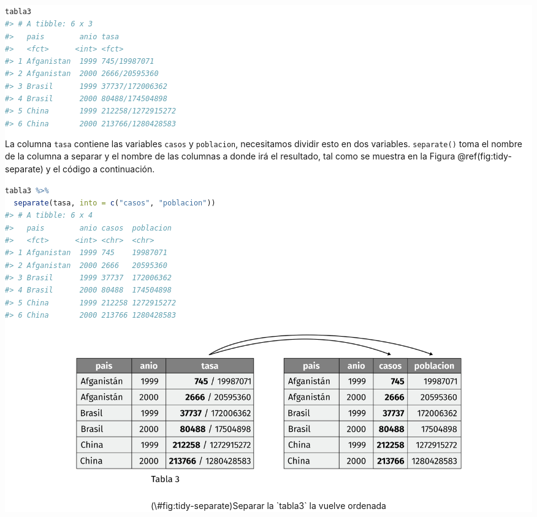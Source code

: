 ```r
tabla3
#> # A tibble: 6 x 3
#>   pais        anio tasa             
#>   <fct>      <int> <fct>            
#> 1 Afganistan  1999 745/19987071     
#> 2 Afganistan  2000 2666/20595360    
#> 3 Brasil      1999 37737/172006362  
#> 4 Brasil      2000 80488/174504898  
#> 5 China       1999 212258/1272915272
#> 6 China       2000 213766/1280428583
```

La columna `tasa` contiene las variables `casos` y `poblacion`, necesitamos dividir esto en dos variables. `separate()` toma el nombre de la columna a separar y el nombre de las columnas a donde irá el resultado, tal como se muestra en la Figura \@ref(fig:tidy-separate) y el código a continuación.


```r
tabla3 %>%
  separate(tasa, into = c("casos", "poblacion"))
#> # A tibble: 6 x 4
#>   pais        anio casos  poblacion 
#>   <fct>      <int> <chr>  <chr>     
#> 1 Afganistan  1999 745    19987071  
#> 2 Afganistan  2000 2666   20595360  
#> 3 Brasil      1999 37737  172006362 
#> 4 Brasil      2000 80488  174504898 
#> 5 China       1999 212258 1272915272
#> 6 China       2000 213766 1280428583
```

<div class="figure" style="text-align: center">
<img src="diagrams_w_text_as_path/es/tidy-17.svg" alt="Separar la `tabla3` la vuelve ordenada" width="75%" />
<p class="caption">(\#fig:tidy-separate)Separar la `tabla3` la vuelve ordenada</p>
</div>

